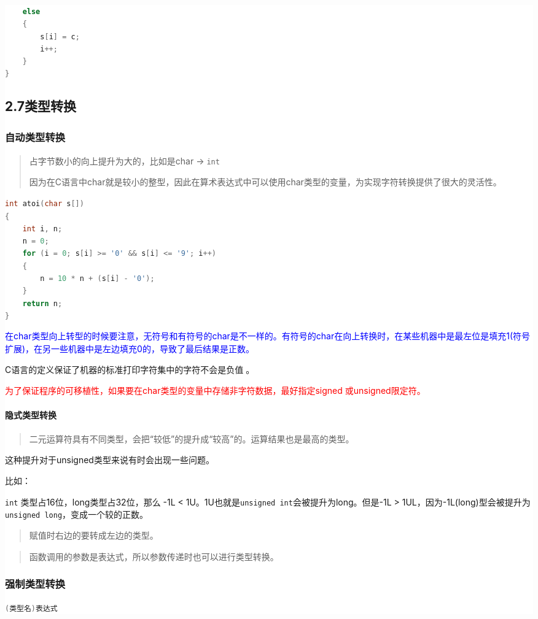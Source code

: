 ```c
    else
    {
        s[i] = c;
        i++;
    }
}
```

## 2.7类型转换

### 自动类型转换

> 占字节数小的向上提升为大的，比如是char -> `int`
>
> 因为在C语言中char就是较小的整型，因此在算术表达式中可以使用char类型的变量，为实现字符转换提供了很大的灵活性。

```c
int atoi(char s[])
{
    int i, n;
    n = 0;
    for (i = 0; s[i] >= '0' && s[i] <= '9'; i++)
    {   
        n = 10 * n + (s[i] - '0');
    }   
    return n;
}
```

<font color = blue> 在char类型向上转型的时候要注意，无符号和有符号的char是不一样的。有符号的char在向上转换时，在某些机器中是最左位是填充1(符号扩展)，在另一些机器中是左边填充0的，导致了最后结果是正数。</font>

C语言的定义保证了机器的标准打印字符集中的字符不会是负值 。

<font color = red>为了保证程序的可移植性，如果要在char类型的变量中存储非字符数据，最好指定signed 或unsigned限定符。</font>

#### 隐式类型转换

> 二元运算符具有不同类型，会把“较低”的提升成“较高”的。运算结果也是最高的类型。

这种提升对于unsigned类型来说有时会出现一些问题。

比如：

`int` 类型占16位，long类型占32位，那么 -1L < 1U。1U也就是`unsigned int`会被提升为long。但是-1L > 1UL，因为-1L(long)型会被提升为`unsigned long`，变成一个较的正数。

> 赋值时右边的要转成左边的类型。

> 函数调用的参数是表达式，所以参数传递时也可以进行类型转换。



### 强制类型转换

```c
(类型名)表达式
```
